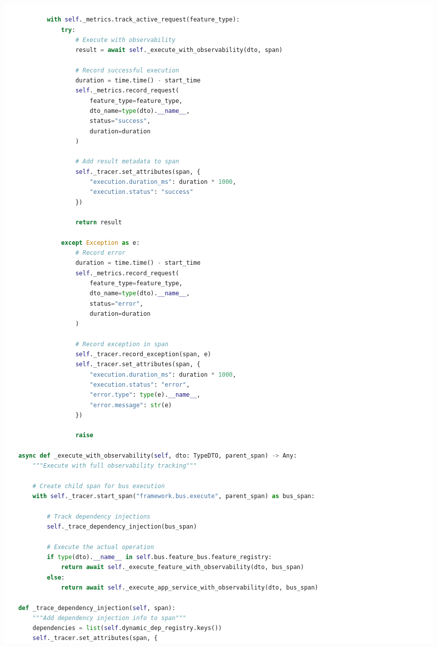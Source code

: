 ```python
            
            with self._metrics.track_active_request(feature_type):
                try:
                    # Execute with observability
                    result = await self._execute_with_observability(dto, span)
                    
                    # Record successful execution
                    duration = time.time() - start_time
                    self._metrics.record_request(
                        feature_type=feature_type,
                        dto_name=type(dto).__name__,
                        status="success",
                        duration=duration
                    )
                    
                    # Add result metadata to span
                    self._tracer.set_attributes(span, {
                        "execution.duration_ms": duration * 1000,
                        "execution.status": "success"
                    })
                    
                    return result
                    
                except Exception as e:
                    # Record error
                    duration = time.time() - start_time
                    self._metrics.record_request(
                        feature_type=feature_type,
                        dto_name=type(dto).__name__,
                        status="error",
                        duration=duration
                    )
                    
                    # Record exception in span
                    self._tracer.record_exception(span, e)
                    self._tracer.set_attributes(span, {
                        "execution.duration_ms": duration * 1000,
                        "execution.status": "error",
                        "error.type": type(e).__name__,
                        "error.message": str(e)
                    })
                    
                    raise
    
    async def _execute_with_observability(self, dto: TypeDTO, parent_span) -> Any:
        """Execute with full observability tracking"""
        
        # Create child span for bus execution
        with self._tracer.start_span("framework.bus.execute", parent_span) as bus_span:
            
            # Track dependency injections
            self._trace_dependency_injection(bus_span)
            
            # Execute the actual operation
            if type(dto).__name__ in self.bus.feature_bus.feature_registry:
                return await self._execute_feature_with_observability(dto, bus_span)
            else:
                return await self._execute_app_service_with_observability(dto, bus_span)
    
    def _trace_dependency_injection(self, span):
        """Add dependency injection info to span"""
        dependencies = list(self.dynamic_dep_registry.keys())
        self._tracer.set_attributes(span, {
```